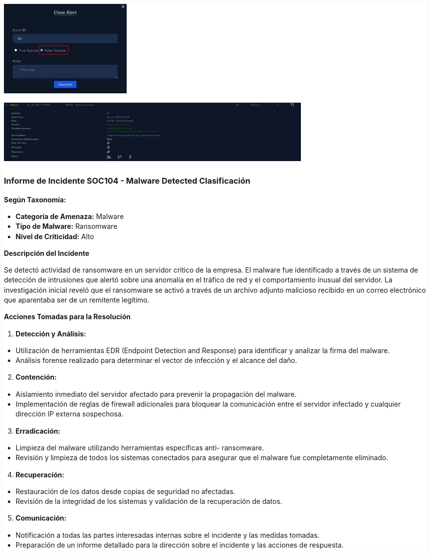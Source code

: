 ![](img/Aspose.Words.e4b7c1e1-58eb-4e32-b156-09f47c942058.081.jpeg)

![](img/Aspose.Words.e4b7c1e1-58eb-4e32-b156-09f47c942058.082.jpeg)

### Informe de Incidente SOC104 - Malware Detected Clasificación 

**Según Taxonomía:**

- **Categoría de Amenaza:** Malware 
- **Tipo de Malware:** Ransomware 
- **Nivel de Criticidad:** Alto 

**Descripción del Incidente** 

Se detectó actividad de ransomware en un servidor crítico de la empresa. El malware fue identificado a través de un sistema de detección de intrusiones que alertó sobre una  anomalía  en  el  tráfico  de  red  y  el  comportamiento  inusual  del  servidor.  La investigación inicial reveló que el ransomware se activó a través de un archivo adjunto malicioso  recibido  en  un  correo electrónico  que  aparentaba  ser  de  un  remitente legítimo. 

**Acciones Tomadas para la Resolución** 

1. **Detección y Análisis:** 
- Utilización de herramientas EDR (Endpoint Detection and Response) para identificar y analizar la firma del malware. 
- Análisis forense realizado para determinar el vector de infección y el alcance del daño. 
2. **Contención:** 
- Aislamiento  inmediato  del  servidor  afectado  para  prevenir  la propagación del malware. 
- Implementación  de  reglas  de  firewall  adicionales  para  bloquear  la comunicación entre el servidor infectado y cualquier dirección IP externa sospechosa. 
3. **Erradicación:** 
- Limpieza  del  malware  utilizando  herramientas  específicas  anti- ransomware. 
- Revisión y limpieza de todos los sistemas conectados para asegurar que el malware fue completamente eliminado. 
4. **Recuperación:** 
- Restauración de los datos desde copias de seguridad no afectadas. 
- Revisión de la integridad de los sistemas y validación de la recuperación de datos. 
5. **Comunicación:** 
- Notificación a todas las partes interesadas internas sobre el incidente y las medidas tomadas. 
- Preparación de un informe detallado para la dirección sobre el incidente y las acciones de respuesta. 
